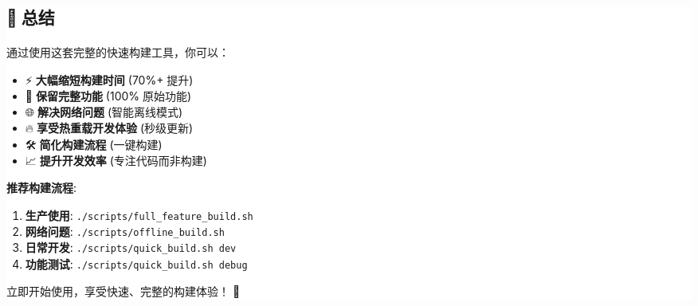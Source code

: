 
## 🎉 总结

通过使用这套完整的快速构建工具，你可以：

- ⚡ **大幅缩短构建时间** (70%+ 提升)
- 🌟 **保留完整功能** (100% 原始功能)
- 🌐 **解决网络问题** (智能离线模式)
- 🔥 **享受热重载开发体验** (秒级更新)
- 🛠️ **简化构建流程** (一键构建)
- 📈 **提升开发效率** (专注代码而非构建)

**推荐构建流程**:
1. **生产使用**: `./scripts/full_feature_build.sh`
2. **网络问题**: `./scripts/offline_build.sh`
3. **日常开发**: `./scripts/quick_build.sh dev`
4. **功能测试**: `./scripts/quick_build.sh debug`

立即开始使用，享受快速、完整的构建体验！ 🚀 